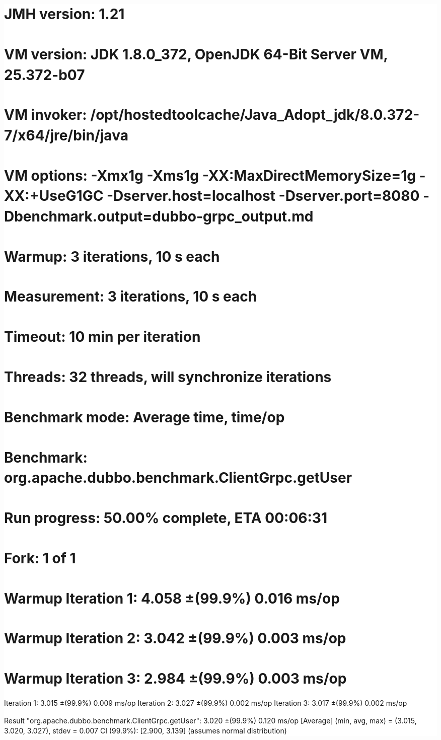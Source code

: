 
# JMH version: 1.21
# VM version: JDK 1.8.0_372, OpenJDK 64-Bit Server VM, 25.372-b07
# VM invoker: /opt/hostedtoolcache/Java_Adopt_jdk/8.0.372-7/x64/jre/bin/java
# VM options: -Xmx1g -Xms1g -XX:MaxDirectMemorySize=1g -XX:+UseG1GC -Dserver.host=localhost -Dserver.port=8080 -Dbenchmark.output=dubbo-grpc_output.md
# Warmup: 3 iterations, 10 s each
# Measurement: 3 iterations, 10 s each
# Timeout: 10 min per iteration
# Threads: 32 threads, will synchronize iterations
# Benchmark mode: Average time, time/op
# Benchmark: org.apache.dubbo.benchmark.ClientGrpc.getUser

# Run progress: 50.00% complete, ETA 00:06:31
# Fork: 1 of 1
# Warmup Iteration   1: 4.058 ±(99.9%) 0.016 ms/op
# Warmup Iteration   2: 3.042 ±(99.9%) 0.003 ms/op
# Warmup Iteration   3: 2.984 ±(99.9%) 0.003 ms/op
Iteration   1: 3.015 ±(99.9%) 0.009 ms/op
Iteration   2: 3.027 ±(99.9%) 0.002 ms/op
Iteration   3: 3.017 ±(99.9%) 0.002 ms/op


Result "org.apache.dubbo.benchmark.ClientGrpc.getUser":
  3.020 ±(99.9%) 0.120 ms/op [Average]
  (min, avg, max) = (3.015, 3.020, 3.027), stdev = 0.007
  CI (99.9%): [2.900, 3.139] (assumes normal distribution)
